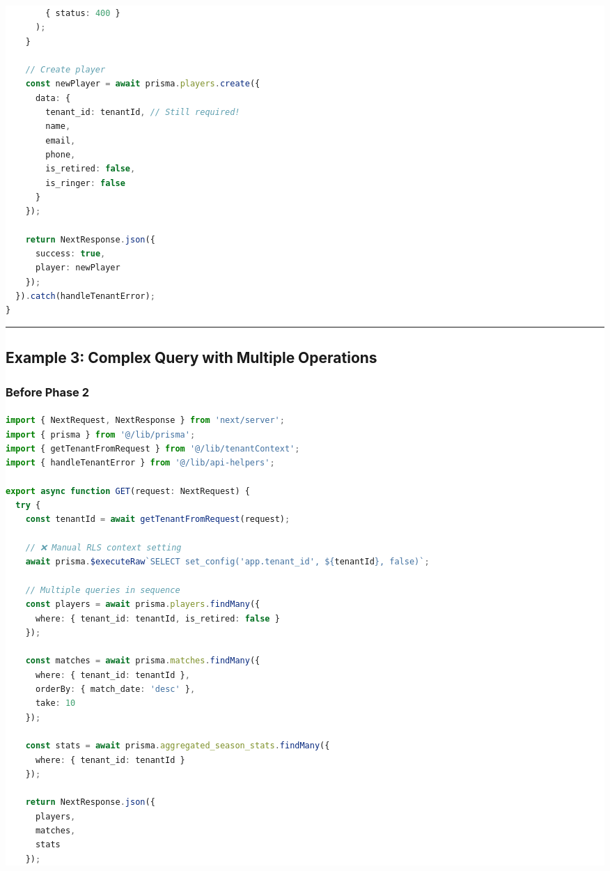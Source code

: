 ```typescript
        { status: 400 }
      );
    }
    
    // Create player
    const newPlayer = await prisma.players.create({
      data: {
        tenant_id: tenantId, // Still required!
        name,
        email,
        phone,
        is_retired: false,
        is_ringer: false
      }
    });
    
    return NextResponse.json({
      success: true,
      player: newPlayer
    });
  }).catch(handleTenantError);
}
```

---

## Example 3: Complex Query with Multiple Operations

### Before Phase 2

```typescript
import { NextRequest, NextResponse } from 'next/server';
import { prisma } from '@/lib/prisma';
import { getTenantFromRequest } from '@/lib/tenantContext';
import { handleTenantError } from '@/lib/api-helpers';

export async function GET(request: NextRequest) {
  try {
    const tenantId = await getTenantFromRequest(request);
    
    // ❌ Manual RLS context setting
    await prisma.$executeRaw`SELECT set_config('app.tenant_id', ${tenantId}, false)`;
    
    // Multiple queries in sequence
    const players = await prisma.players.findMany({
      where: { tenant_id: tenantId, is_retired: false }
    });
    
    const matches = await prisma.matches.findMany({
      where: { tenant_id: tenantId },
      orderBy: { match_date: 'desc' },
      take: 10
    });
    
    const stats = await prisma.aggregated_season_stats.findMany({
      where: { tenant_id: tenantId }
    });
    
    return NextResponse.json({
      players,
      matches,
      stats
    });
```